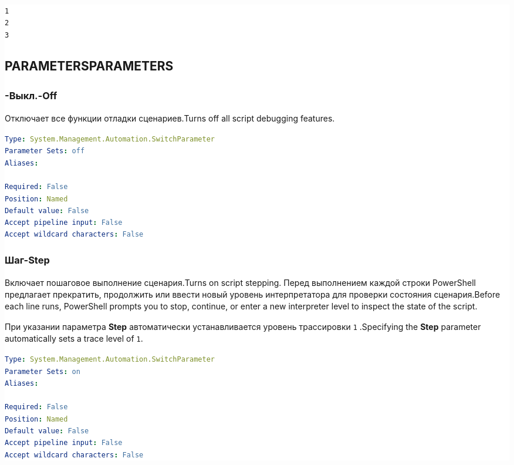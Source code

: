 ```Output
1
2
3
```

## <span data-ttu-id="acaea-124">PARAMETERS</span><span class="sxs-lookup"><span data-stu-id="acaea-124">PARAMETERS</span></span>

### <span data-ttu-id="acaea-125">-Выкл.</span><span class="sxs-lookup"><span data-stu-id="acaea-125">-Off</span></span>

<span data-ttu-id="acaea-126">Отключает все функции отладки сценариев.</span><span class="sxs-lookup"><span data-stu-id="acaea-126">Turns off all script debugging features.</span></span>

```yaml
Type: System.Management.Automation.SwitchParameter
Parameter Sets: off
Aliases:

Required: False
Position: Named
Default value: False
Accept pipeline input: False
Accept wildcard characters: False
```

### <span data-ttu-id="acaea-127">Шаг</span><span class="sxs-lookup"><span data-stu-id="acaea-127">-Step</span></span>

<span data-ttu-id="acaea-128">Включает пошаговое выполнение сценария.</span><span class="sxs-lookup"><span data-stu-id="acaea-128">Turns on script stepping.</span></span> <span data-ttu-id="acaea-129">Перед выполнением каждой строки PowerShell предлагает прекратить, продолжить или ввести новый уровень интерпретатора для проверки состояния сценария.</span><span class="sxs-lookup"><span data-stu-id="acaea-129">Before each line runs, PowerShell prompts you to stop, continue, or enter a new interpreter level to inspect the state of the script.</span></span>

<span data-ttu-id="acaea-130">При указании параметра **Step** автоматически устанавливается уровень трассировки `1` .</span><span class="sxs-lookup"><span data-stu-id="acaea-130">Specifying the **Step** parameter automatically sets a trace level of `1`.</span></span>

```yaml
Type: System.Management.Automation.SwitchParameter
Parameter Sets: on
Aliases:

Required: False
Position: Named
Default value: False
Accept pipeline input: False
Accept wildcard characters: False
```
